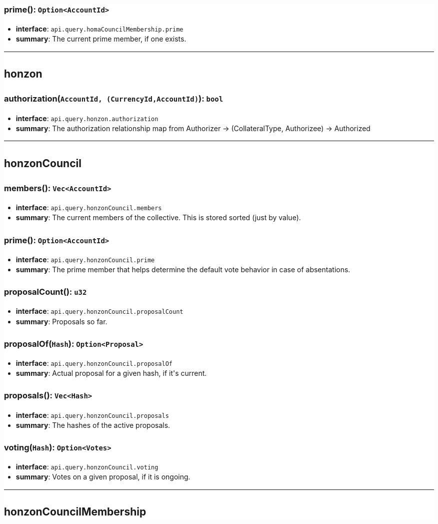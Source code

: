 ### prime(): `Option<AccountId>`
- **interface**: `api.query.homaCouncilMembership.prime`
- **summary**:   The current prime member, if one exists. 

___


## honzon
 
### authorization(`AccountId, (CurrencyId,AccountId)`): `bool`
- **interface**: `api.query.honzon.authorization`
- **summary**:   The authorization relationship map from Authorizer -> (CollateralType, Authorizee) -> Authorized 

___


## honzonCouncil
 
### members(): `Vec<AccountId>`
- **interface**: `api.query.honzonCouncil.members`
- **summary**:   The current members of the collective. This is stored sorted (just by value). 
 
### prime(): `Option<AccountId>`
- **interface**: `api.query.honzonCouncil.prime`
- **summary**:   The prime member that helps determine the default vote behavior in case of absentations. 
 
### proposalCount(): `u32`
- **interface**: `api.query.honzonCouncil.proposalCount`
- **summary**:   Proposals so far. 
 
### proposalOf(`Hash`): `Option<Proposal>`
- **interface**: `api.query.honzonCouncil.proposalOf`
- **summary**:   Actual proposal for a given hash, if it's current. 
 
### proposals(): `Vec<Hash>`
- **interface**: `api.query.honzonCouncil.proposals`
- **summary**:   The hashes of the active proposals. 
 
### voting(`Hash`): `Option<Votes>`
- **interface**: `api.query.honzonCouncil.voting`
- **summary**:   Votes on a given proposal, if it is ongoing. 

___


## honzonCouncilMembership
 
